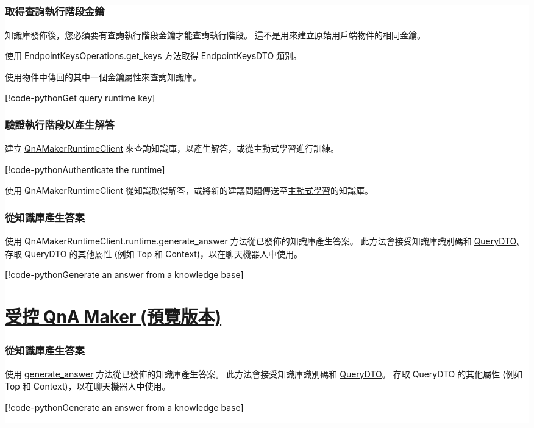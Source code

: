 ### <a name="get-query-runtime-key"></a>取得查詢執行階段金鑰

知識庫發佈後，您必須要有查詢執行階段金鑰才能查詢執行階段。 這不是用來建立原始用戶端物件的相同金鑰。

使用 [EndpointKeysOperations.get_keys](/python/api/azure-cognitiveservices-knowledge-qnamaker/azure.cognitiveservices.knowledge.qnamaker.operations.endpointkeysoperations?view=azure-python#get-keys-custom-headers-none--raw-false----operation-config-) 方法取得 [EndpointKeysDTO](/python/api/azure-cognitiveservices-knowledge-qnamaker/azure.cognitiveservices.knowledge.qnamaker.models.endpointkeysdto?view=azure-python) 類別。

使用物件中傳回的其中一個金鑰屬性來查詢知識庫。

[!code-python[Get query runtime key](~/cognitive-services-quickstart-code/python/QnAMaker/sdk/quickstart.py?name=GetQueryEndpointKey)]

### <a name="authenticate-the-runtime-for-generating-an-answer"></a>驗證執行階段以產生解答

建立 [QnAMakerRuntimeClient](/javascript/api/@azure/cognitiveservices-qnamaker-runtime/qnamakerruntimeclient?view=azure-node-latest) 來查詢知識庫，以產生解答，或從主動式學習進行訓練。

[!code-python[Authenticate the runtime](~/cognitive-services-quickstart-code/python/QnAMaker/sdk/quickstart.py?name=AuthorizationQuery)]

使用 QnAMakerRuntimeClient 從知識取得解答，或將新的建議問題傳送至[主動式學習](../concepts/active-learning-suggestions.md)的知識庫。

### <a name="generate-an-answer-from-the-knowledge-base"></a>從知識庫產生答案

使用 QnAMakerRuntimeClient.runtime.generate_answer 方法從已發佈的知識庫產生答案。 此方法會接受知識庫識別碼和 [QueryDTO](/python/api/azure-cognitiveservices-knowledge-qnamaker/azure.cognitiveservices.knowledge.qnamaker.models.querydto?view=azure-python)。 存取 QueryDTO 的其他屬性 (例如 Top 和 Context)，以在聊天機器人中使用。

[!code-python[Generate an answer from a knowledge base](~/cognitive-services-quickstart-code/python/QnAMaker/sdk/quickstart.py?name=GenerateAnswer)]

# <a name="qna-maker-managed-preview-release"></a>[受控 QnA Maker (預覽版本)](#tab/version-2)

### <a name="generate-an-answer-from-the-knowledge-base"></a>從知識庫產生答案

使用 [generate_answer](/python/api/azure-cognitiveservices-knowledge-qnamaker/azure.cognitiveservices.knowledge.qnamaker.operations.knowledgebaseoperations?view=azure-python#generate-answer-kb-id--generate-answer-payload--custom-headers-none--raw-false----operation-config-) 方法從已發佈的知識庫產生答案。 此方法會接受知識庫識別碼和 [QueryDTO](/python/api/azure-cognitiveservices-knowledge-qnamaker/azure.cognitiveservices.knowledge.qnamaker.models.querydto?view=azure-python)。 存取 QueryDTO 的其他屬性 (例如 Top 和 Context)，以在聊天機器人中使用。

[!code-python[Generate an answer from a knowledge base](~/cognitive-services-quickstart-code/python/QnAMaker/sdk/preview-sdk/quickstart.py?name=GenerateAnswer)]

---
